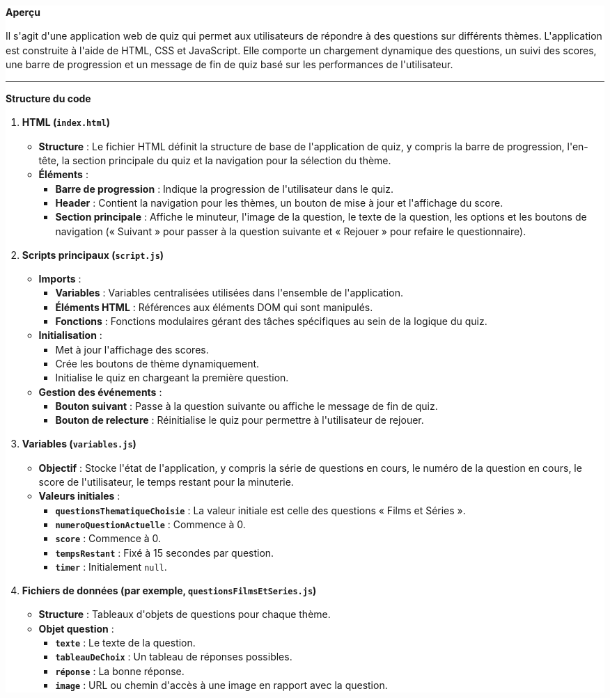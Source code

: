 

**Aperçu**

Il s'agit d'une application web de quiz qui permet aux utilisateurs de répondre à des questions sur différents thèmes. L'application est construite à l'aide de HTML, CSS et JavaScript. Elle comporte un chargement dynamique des questions, un suivi des scores, une barre de progression et un message de fin de quiz basé sur les performances de l'utilisateur.

---

**Structure du code**

1. **HTML (`index.html`)**

   - **Structure** : Le fichier HTML définit la structure de base de l'application de quiz, y compris la barre de progression, l'en-tête, la section principale du quiz et la navigation pour la sélection du thème.
   - **Éléments** :
     - **Barre de progression** : Indique la progression de l'utilisateur dans le quiz.
     - **Header** : Contient la navigation pour les thèmes, un bouton de mise à jour et l'affichage du score.
     - **Section principale** : Affiche le minuteur, l'image de la question, le texte de la question, les options et les boutons de navigation (« Suivant » pour passer à la question suivante et « Rejouer » pour refaire le questionnaire).

2. **Scripts principaux (`script.js`)**

   - **Imports** :
     - **Variables** : Variables centralisées utilisées dans l'ensemble de l'application.
     - **Éléments HTML** : Références aux éléments DOM qui sont manipulés.
     - **Fonctions** : Fonctions modulaires gérant des tâches spécifiques au sein de la logique du quiz.
   - **Initialisation** :
     - Met à jour l'affichage des scores.
     - Crée les boutons de thème dynamiquement.
     - Initialise le quiz en chargeant la première question.
   - **Gestion des événements** :
     - **Bouton suivant** : Passe à la question suivante ou affiche le message de fin de quiz.
     - **Bouton de relecture** : Réinitialise le quiz pour permettre à l'utilisateur de rejouer.

3. **Variables (`variables.js`)**

   - **Objectif** : Stocke l'état de l'application, y compris la série de questions en cours, le numéro de la question en cours, le score de l'utilisateur, le temps restant pour la minuterie.
   - **Valeurs initiales** :
     - **`questionsThematiqueChoisie`** : La valeur initiale est celle des questions « Films et Séries ».
     - **`numeroQuestionActuelle`** : Commence à 0.
     - **`score`** : Commence à 0.
     - **`tempsRestant`** : Fixé à 15 secondes par question.
     - **`timer`** : Initialement `null`.

4. **Fichiers de données (par exemple, `questionsFilmsEtSeries.js`)**

   - **Structure** : Tableaux d'objets de questions pour chaque thème.
   - **Objet question** :
     - **`texte`** : Le texte de la question.
     - **`tableauDeChoix`** : Un tableau de réponses possibles.
     - **`réponse`** : La bonne réponse.
     - **`image`** : URL ou chemin d'accès à une image en rapport avec la question.
